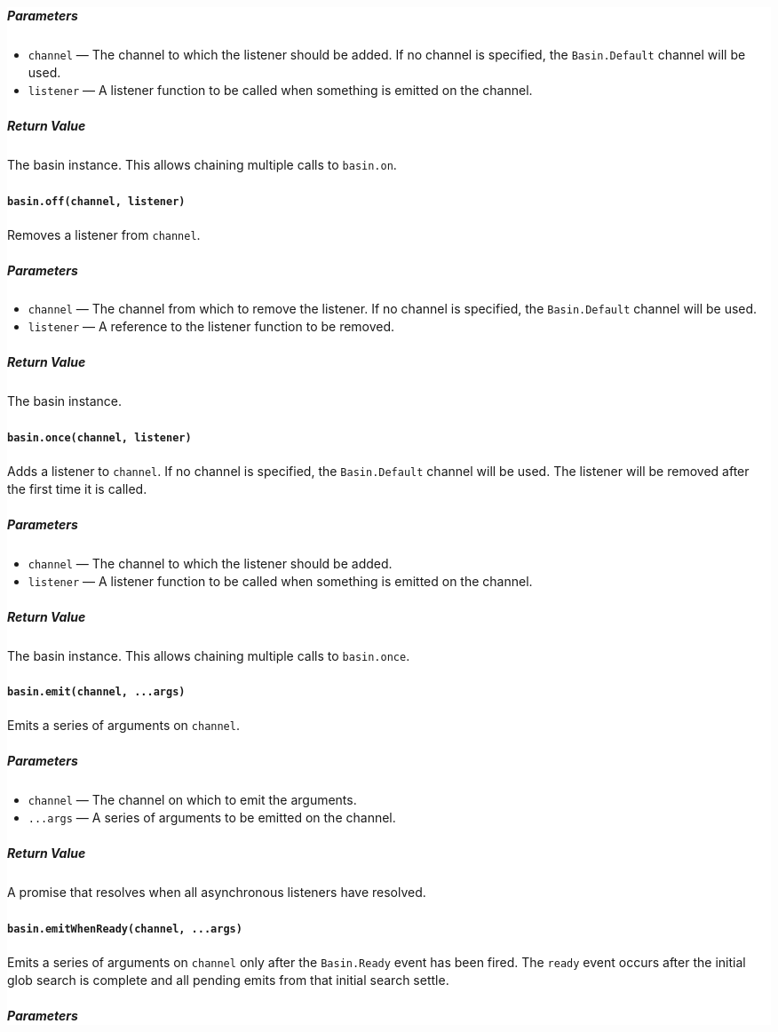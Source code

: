 ##### Parameters

 - `channel` — The channel to which the listener should be added. If no channel is specified, the `Basin.Default` channel will be used.
 - `listener` — A listener function to be called when something is emitted on the channel.

##### Return Value

The basin instance. This allows chaining multiple calls to `basin.on`.

#### `basin.off(channel, listener)`

Removes a listener from `channel`.

##### Parameters

 - `channel` — The channel from which to remove the listener. If no channel is specified, the `Basin.Default` channel will be used.
 - `listener` — A reference to the listener function to be removed.

##### Return Value

The basin instance.

#### `basin.once(channel, listener)`

Adds a listener to `channel`. If no channel is specified, the `Basin.Default` channel will be used. The listener will be removed after the first time it is called.

##### Parameters

 - `channel` — The channel to which the listener should be added.
 - `listener` — A listener function to be called when something is emitted on the channel.

##### Return Value

The basin instance. This allows chaining multiple calls to `basin.once`.

#### `basin.emit(channel, ...args)`

Emits a series of arguments on `channel`.

##### Parameters

 - `channel` — The channel on which to emit the arguments.
 - `...args` — A series of arguments to be emitted on the channel.

##### Return Value

A promise that resolves when all asynchronous listeners have resolved.

#### `basin.emitWhenReady(channel, ...args)`

Emits a series of arguments on `channel` only after the `Basin.Ready` event has been fired. The `ready` event occurs after the initial glob search is complete and all pending emits from that initial search settle.

##### Parameters
